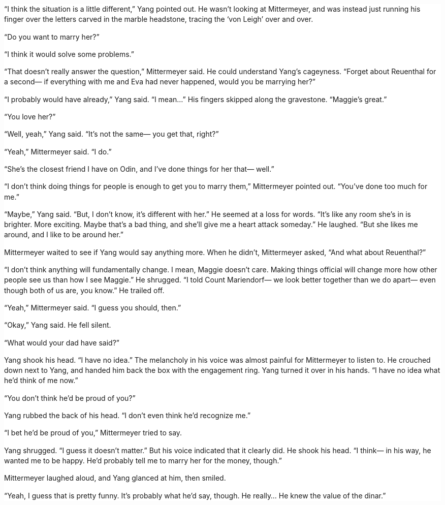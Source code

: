 “I think the situation is a little different,” Yang pointed out. He wasn’t looking at Mittermeyer, and was instead just running his finger over the letters carved in the marble headstone, tracing the ‘von Leigh’ over and over.

“Do you want to marry her?”

“I think it would solve some problems.”

“That doesn’t really answer the question,” Mittermeyer said. He could understand Yang’s cageyness. “Forget about Reuenthal for a second— if everything with me and Eva had never happened, would you be marrying her?”

“I probably would have already,” Yang said. “I mean…” His fingers skipped along the gravestone. “Maggie’s great.”

“You love her?”

“Well, yeah,” Yang said. “It’s not the same— you get that, right?”

“Yeah,” Mittermeyer said. “I do.”

“She’s the closest friend I have on Odin, and I’ve done things for her that— well.”

“I don’t think doing things for people is enough to get you to marry them,” Mittermeyer pointed out. “You’ve done too much for me.”

“Maybe,” Yang said. “But, I don’t know, it’s different with her.” He seemed at a loss for words. “It’s like any room she’s in is brighter. More exciting. Maybe that’s a bad thing, and she’ll give me a heart attack someday.” He laughed. “But she likes me around, and I like to be around her.”

Mittermeyer waited to see if Yang would say anything more. When he didn’t, Mittermeyer asked, “And what about Reuenthal?”

“I don’t think anything will fundamentally change. I mean, Maggie doesn’t care. Making things official will change more how other people see us than how I see Maggie.” He shrugged. “I told Count Mariendorf— we look better together than we do apart— even though both of us are, you know.” He trailed off.

“Yeah,” Mittermeyer said. “I guess you should, then.”

“Okay,” Yang said. He fell silent.

“What would your dad have said?”

Yang shook his head. “I have no idea.” The melancholy in his voice was almost painful for Mittermeyer to listen to. He crouched down next to Yang, and handed him back the box with the engagement ring. Yang turned it over in his hands. “I have no idea what he’d think of me now.”

“You don’t think he’d be proud of you?”

Yang rubbed the back of his head. “I don’t even think he’d recognize me.”

“I bet he’d be proud of you,” Mittermeyer tried to say.

Yang shrugged. “I guess it doesn’t matter.” But his voice indicated that it clearly did. He shook his head. “I think— in his way, he wanted me to be happy. He’d probably tell me to marry her for the money, though.”

Mittermeyer laughed aloud, and Yang glanced at him, then smiled.

“Yeah, I guess that is pretty funny. It’s probably what he’d say, though. He really… He knew the value of the dinar.”
